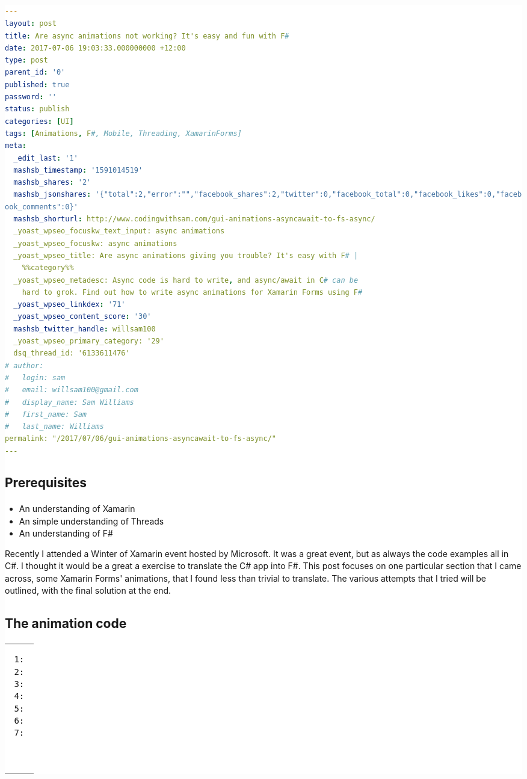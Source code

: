 ```yaml
---
layout: post
title: Are async animations not working? It's easy and fun with F#
date: 2017-07-06 19:03:33.000000000 +12:00
type: post
parent_id: '0'
published: true
password: ''
status: publish
categories: [UI]
tags: [Animations, F#, Mobile, Threading, XamarinForms]
meta:
  _edit_last: '1'
  mashsb_timestamp: '1591014519'
  mashsb_shares: '2'
  mashsb_jsonshares: '{"total":2,"error":"","facebook_shares":2,"twitter":0,"facebook_total":0,"facebook_likes":0,"facebook_comments":0}'
  mashsb_shorturl: http://www.codingwithsam.com/gui-animations-asyncawait-to-fs-async/
  _yoast_wpseo_focuskw_text_input: async animations
  _yoast_wpseo_focuskw: async animations
  _yoast_wpseo_title: Are async animations giving you trouble? It's easy with F# |
    %%category%%
  _yoast_wpseo_metadesc: Async code is hard to write, and async/await in C# can be
    hard to grok. Find out how to write async animations for Xamarin Forms using F#
  _yoast_wpseo_linkdex: '71'
  _yoast_wpseo_content_score: '30'
  mashsb_twitter_handle: willsam100
  _yoast_wpseo_primary_category: '29'
  dsq_thread_id: '6133611476'
# author:
#   login: sam
#   email: willsam100@gmail.com
#   display_name: Sam Williams
#   first_name: Sam
#   last_name: Williams
permalink: "/2017/07/06/gui-animations-asyncawait-to-fs-async/"
---
```

## Prerequisites
- An understanding of Xamarin
- An simple understanding of Threads
- An understanding of F#

Recently I attended a Winter of Xamarin event hosted by Microsoft. It was a great event, but as always the code examples all in C#. I thought it would be a great a exercise to translate the C# app into F#. This post focuses on one particular section that I came across, some Xamarin Forms' animations, that I found less than trivial to translate. The various attempts that I tried will be outlined, with the final solution at the end.

## The animation code
<table class="pre">
<tbody>
<tr>
<td class="lines">
<pre class="fssnip"><span class="l"> 1: </span>
<span class="l"> 2: </span>
<span class="l"> 3: </span>
<span class="l"> 4: </span>
<span class="l"> 5: </span>
<span class="l"> 6: </span>
<span class="l"> 7: </span>